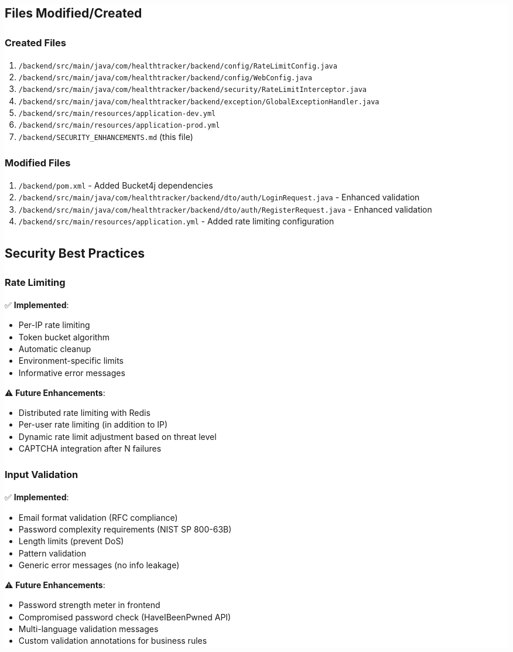 ## Files Modified/Created

### Created Files

1. `/backend/src/main/java/com/healthtracker/backend/config/RateLimitConfig.java`
2. `/backend/src/main/java/com/healthtracker/backend/config/WebConfig.java`
3. `/backend/src/main/java/com/healthtracker/backend/security/RateLimitInterceptor.java`
4. `/backend/src/main/java/com/healthtracker/backend/exception/GlobalExceptionHandler.java`
5. `/backend/src/main/resources/application-dev.yml`
6. `/backend/src/main/resources/application-prod.yml`
7. `/backend/SECURITY_ENHANCEMENTS.md` (this file)

### Modified Files

1. `/backend/pom.xml` - Added Bucket4j dependencies
2. `/backend/src/main/java/com/healthtracker/backend/dto/auth/LoginRequest.java` - Enhanced validation
3. `/backend/src/main/java/com/healthtracker/backend/dto/auth/RegisterRequest.java` - Enhanced validation
4. `/backend/src/main/resources/application.yml` - Added rate limiting configuration

## Security Best Practices

### Rate Limiting

✅ **Implemented**:

- Per-IP rate limiting
- Token bucket algorithm
- Automatic cleanup
- Environment-specific limits
- Informative error messages

⚠️ **Future Enhancements**:

- Distributed rate limiting with Redis
- Per-user rate limiting (in addition to IP)
- Dynamic rate limit adjustment based on threat level
- CAPTCHA integration after N failures

### Input Validation

✅ **Implemented**:

- Email format validation (RFC compliance)
- Password complexity requirements (NIST SP 800-63B)
- Length limits (prevent DoS)
- Pattern validation
- Generic error messages (no info leakage)

⚠️ **Future Enhancements**:

- Password strength meter in frontend
- Compromised password check (HaveIBeenPwned API)
- Multi-language validation messages
- Custom validation annotations for business rules
